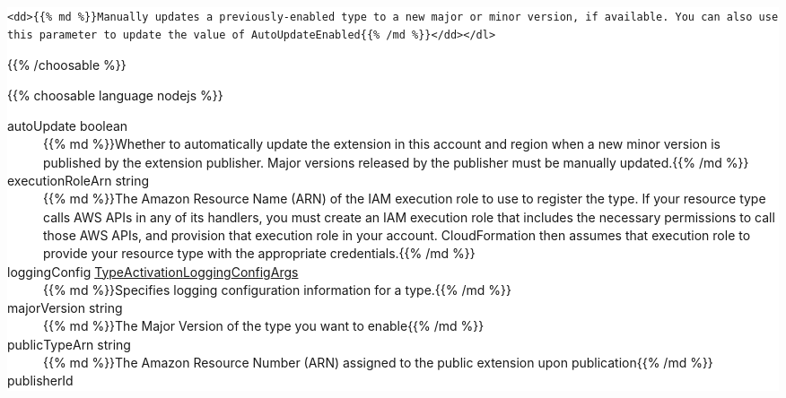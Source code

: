    <dd>{{% md %}}Manually updates a previously-enabled type to a new major or minor version, if available. You can also use this parameter to update the value of AutoUpdateEnabled{{% /md %}}</dd></dl>
{{% /choosable %}}

{{% choosable language nodejs %}}
<dl class="resources-properties"><dt class="property-optional"
            title="Optional">
        <span id="autoupdate_nodejs">
<a href="#autoupdate_nodejs" style="color: inherit; text-decoration: inherit;">auto<wbr>Update</a>
</span>
        <span class="property-indicator"></span>
        <span class="property-type">boolean</span>
    </dt>
    <dd>{{% md %}}Whether to automatically update the extension in this account and region when a new minor version is published by the extension publisher. Major versions released by the publisher must be manually updated.{{% /md %}}</dd><dt class="property-optional"
            title="Optional">
        <span id="executionrolearn_nodejs">
<a href="#executionrolearn_nodejs" style="color: inherit; text-decoration: inherit;">execution<wbr>Role<wbr>Arn</a>
</span>
        <span class="property-indicator"></span>
        <span class="property-type">string</span>
    </dt>
    <dd>{{% md %}}The Amazon Resource Name (ARN) of the IAM execution role to use to register the type. If your resource type calls AWS APIs in any of its handlers, you must create an IAM execution role that includes the necessary permissions to call those AWS APIs, and provision that execution role in your account. CloudFormation then assumes that execution role to provide your resource type with the appropriate credentials.{{% /md %}}</dd><dt class="property-optional"
            title="Optional">
        <span id="loggingconfig_nodejs">
<a href="#loggingconfig_nodejs" style="color: inherit; text-decoration: inherit;">logging<wbr>Config</a>
</span>
        <span class="property-indicator"></span>
        <span class="property-type"><a href="#typeactivationloggingconfig">Type<wbr>Activation<wbr>Logging<wbr>Config<wbr>Args</a></span>
    </dt>
    <dd>{{% md %}}Specifies logging configuration information for a type.{{% /md %}}</dd><dt class="property-optional"
            title="Optional">
        <span id="majorversion_nodejs">
<a href="#majorversion_nodejs" style="color: inherit; text-decoration: inherit;">major<wbr>Version</a>
</span>
        <span class="property-indicator"></span>
        <span class="property-type">string</span>
    </dt>
    <dd>{{% md %}}The Major Version of the type you want to enable{{% /md %}}</dd><dt class="property-optional"
            title="Optional">
        <span id="publictypearn_nodejs">
<a href="#publictypearn_nodejs" style="color: inherit; text-decoration: inherit;">public<wbr>Type<wbr>Arn</a>
</span>
        <span class="property-indicator"></span>
        <span class="property-type">string</span>
    </dt>
    <dd>{{% md %}}The Amazon Resource Number (ARN) assigned to the public extension upon publication{{% /md %}}</dd><dt class="property-optional"
            title="Optional">
        <span id="publisherid_nodejs">
<a href="#publisherid_nodejs" style="color: inherit; text-decoration: inherit;">publisher<wbr>Id</a>